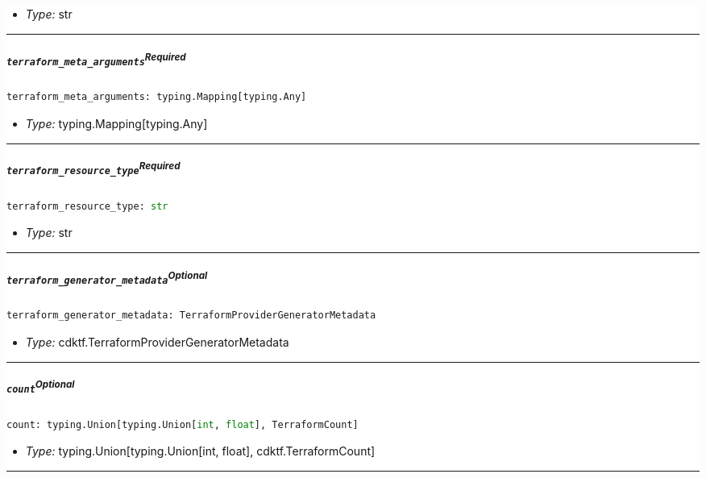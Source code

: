 - *Type:* str

---

##### `terraform_meta_arguments`<sup>Required</sup> <a name="terraform_meta_arguments" id="@cdktf/provider-cloudflare.dataCloudflareAccountDnsSettingsInternalView.DataCloudflareAccountDnsSettingsInternalView.property.terraformMetaArguments"></a>

```python
terraform_meta_arguments: typing.Mapping[typing.Any]
```

- *Type:* typing.Mapping[typing.Any]

---

##### `terraform_resource_type`<sup>Required</sup> <a name="terraform_resource_type" id="@cdktf/provider-cloudflare.dataCloudflareAccountDnsSettingsInternalView.DataCloudflareAccountDnsSettingsInternalView.property.terraformResourceType"></a>

```python
terraform_resource_type: str
```

- *Type:* str

---

##### `terraform_generator_metadata`<sup>Optional</sup> <a name="terraform_generator_metadata" id="@cdktf/provider-cloudflare.dataCloudflareAccountDnsSettingsInternalView.DataCloudflareAccountDnsSettingsInternalView.property.terraformGeneratorMetadata"></a>

```python
terraform_generator_metadata: TerraformProviderGeneratorMetadata
```

- *Type:* cdktf.TerraformProviderGeneratorMetadata

---

##### `count`<sup>Optional</sup> <a name="count" id="@cdktf/provider-cloudflare.dataCloudflareAccountDnsSettingsInternalView.DataCloudflareAccountDnsSettingsInternalView.property.count"></a>

```python
count: typing.Union[typing.Union[int, float], TerraformCount]
```

- *Type:* typing.Union[typing.Union[int, float], cdktf.TerraformCount]

---
